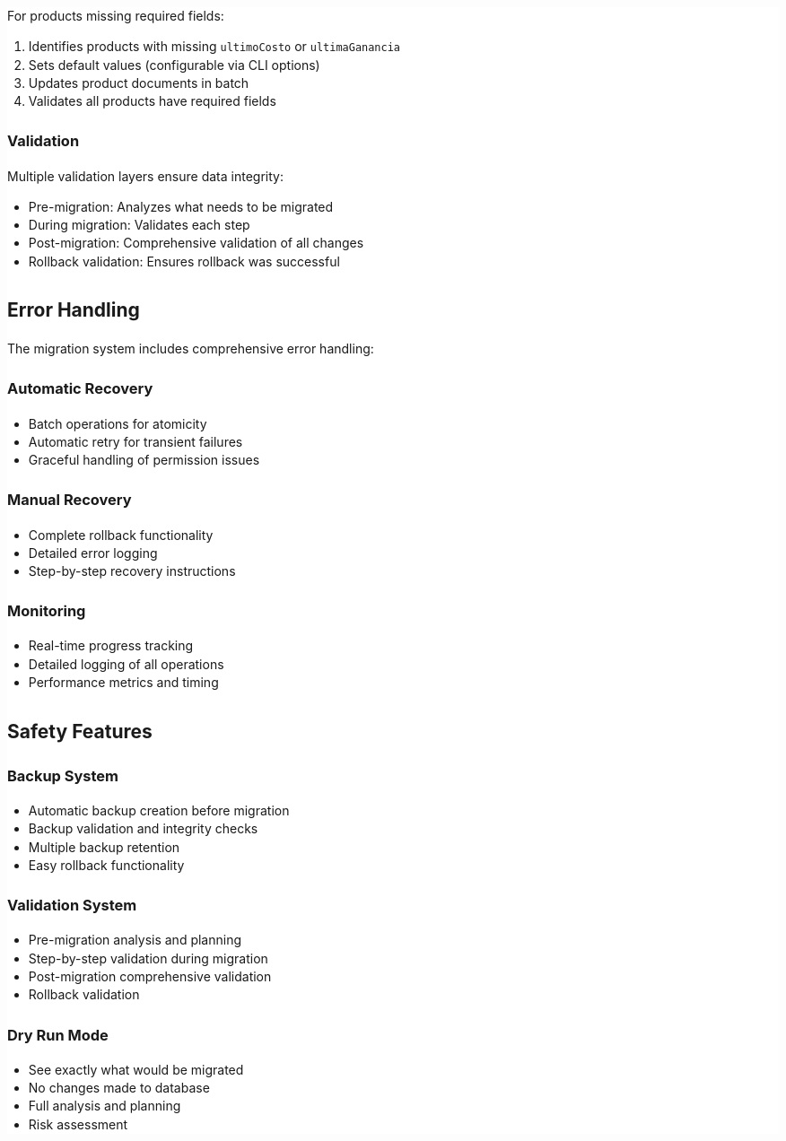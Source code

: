 For products missing required fields:
1. Identifies products with missing `ultimoCosto` or `ultimaGanancia`
2. Sets default values (configurable via CLI options)
3. Updates product documents in batch
4. Validates all products have required fields

### Validation

Multiple validation layers ensure data integrity:
- Pre-migration: Analyzes what needs to be migrated
- During migration: Validates each step
- Post-migration: Comprehensive validation of all changes
- Rollback validation: Ensures rollback was successful

## Error Handling

The migration system includes comprehensive error handling:

### Automatic Recovery
- Batch operations for atomicity
- Automatic retry for transient failures
- Graceful handling of permission issues

### Manual Recovery
- Complete rollback functionality
- Detailed error logging
- Step-by-step recovery instructions

### Monitoring
- Real-time progress tracking
- Detailed logging of all operations
- Performance metrics and timing

## Safety Features

### Backup System
- Automatic backup creation before migration
- Backup validation and integrity checks
- Multiple backup retention
- Easy rollback functionality

### Validation System
- Pre-migration analysis and planning
- Step-by-step validation during migration
- Post-migration comprehensive validation
- Rollback validation

### Dry Run Mode
- See exactly what would be migrated
- No changes made to database
- Full analysis and planning
- Risk assessment

